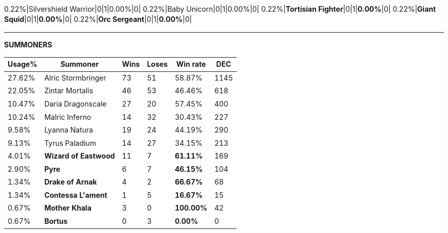 0.22%|Silvershield Warrior|0|1|0.00%|0|
0.22%|Baby Unicorn|0|1|0.00%|0|
0.22%|**Tortisian Fighter**|0|1|**0.00%**|0|
0.22%|**Giant Squid**|0|1|**0.00%**|0|
0.22%|**Orc Sergeant**|0|1|**0.00%**|0|

---
**SUMMONERS**

Usage%|Summoner|Wins|Loses|Win rate|DEC|
-|-|-|-|-|-|
27.62%|Alric Stormbringer|73|51|58.87%|1145|
22.05%|Zintar Mortalis|46|53|46.46%|618|
10.47%|Daria Dragonscale|27|20|57.45%|400|
10.24%|Malric Inferno|14|32|30.43%|227|
9.58%|Lyanna Natura|19|24|44.19%|290|
9.13%|Tyrus Paladium|14|27|34.15%|213|
4.01%|**Wizard of Eastwood**|11|7|**61.11%**|169|
2.90%|**Pyre**|6|7|**46.15%**|104|
1.34%|**Drake of Arnak**|4|2|**66.67%**|68|
1.34%|**Contessa L'ament**|1|5|**16.67%**|15|
0.67%|**Mother Khala**|3|0|**100.00%**|42|
0.67%|**Bortus**|0|3|**0.00%**|0|
